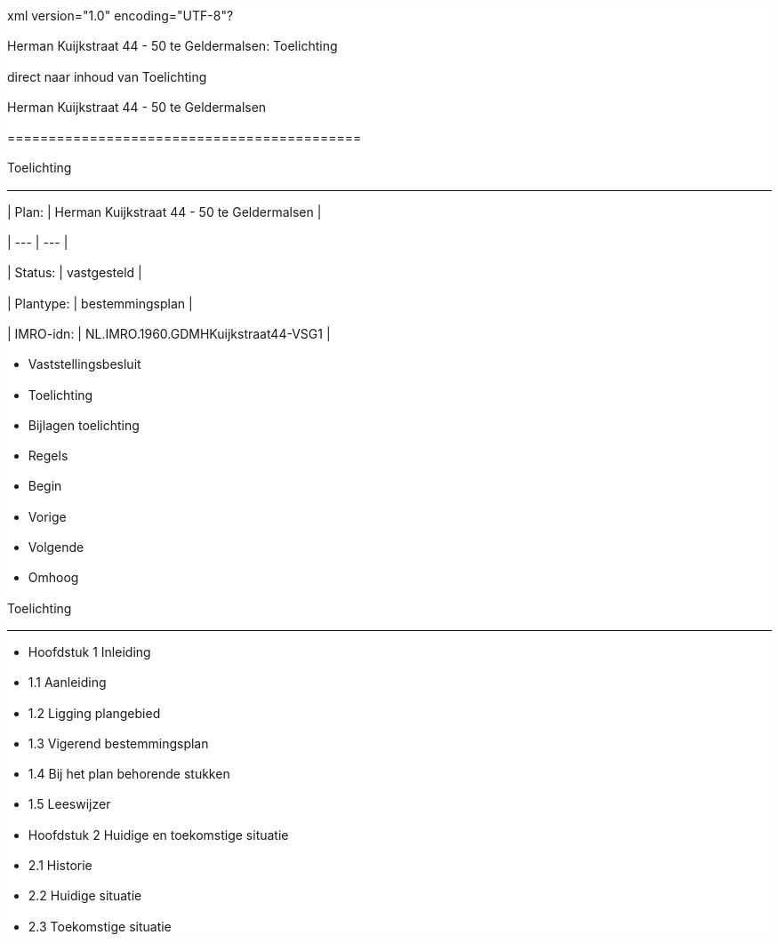 xml version\="1\.0" encoding\="UTF\-8"?

Herman Kuijkstraat 44 \- 50 te Geldermalsen: Toelichting

direct naar inhoud van Toelichting

Herman Kuijkstraat 44 \- 50 te Geldermalsen

===========================================

Toelichting

-----------

| Plan: | Herman Kuijkstraat 44 \- 50 te Geldermalsen |

| --- | --- |

| Status: | vastgesteld |

| Plantype: | bestemmingsplan |

| IMRO\-idn: | NL.IMRO.1960\.GDMHKuijkstraat44\-VSG1 |

* Vaststellingsbesluit

* Toelichting

* Bijlagen toelichting

* Regels

* Begin

* Vorige

* Volgende

* Omhoog

Toelichting

-----------

* Hoofdstuk 1 Inleiding

+ 1\.1 Aanleiding

+ 1\.2 Ligging plangebied

+ 1\.3 Vigerend bestemmingsplan

+ 1\.4 Bij het plan behorende stukken

+ 1\.5 Leeswijzer

* Hoofdstuk 2 Huidige en toekomstige situatie

+ 2\.1 Historie

+ 2\.2 Huidige situatie

+ 2\.3 Toekomstige situatie
